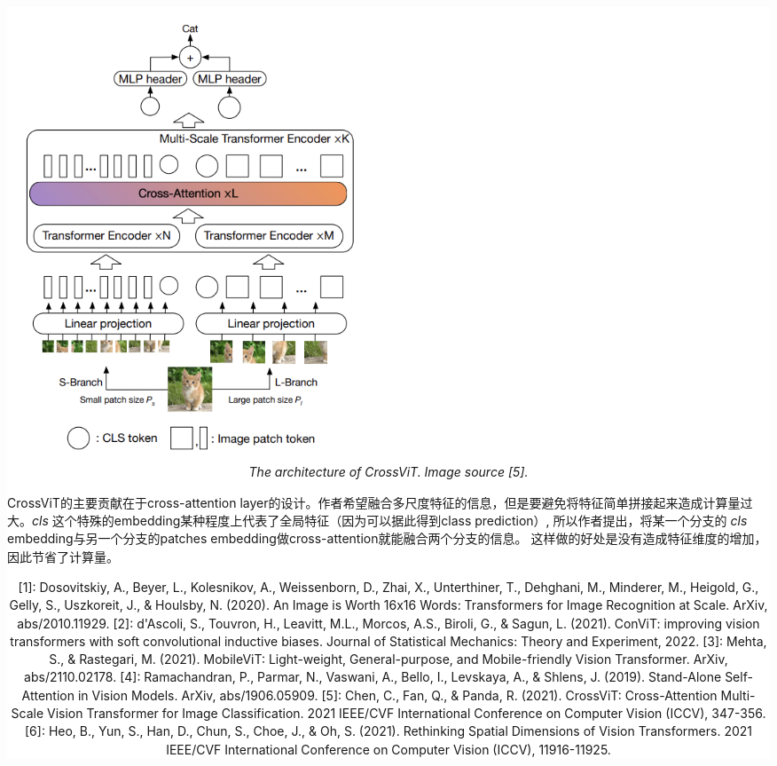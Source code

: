 <img src="./images/CrossViT_architecture.PNG" alt="vit" width="400"/>
<em><center>The architecture of CrossViT. Image source [5]. </center></em>
</center></p>





CrossViT的主要贡献在于cross-attention layer的设计。作者希望融合多尺度特征的信息，但是要避免将特征简单拼接起来造成计算量过大。$cls$ 这个特殊的embedding某种程度上代表了全局特征（因为可以据此得到class prediction）, 所以作者提出，将某一个分支的 $cls$ embedding与另一个分支的patches embedding做cross-attention就能融合两个分支的信息。 这样做的好处是没有造成特征维度的增加，因此节省了计算量。



<p><center>

[1]: Dosovitskiy, A., Beyer, L., Kolesnikov, A., Weissenborn, D., Zhai, X., Unterthiner, T., Dehghani, M., Minderer, M., Heigold, G., Gelly, S., Uszkoreit, J., & Houlsby, N. (2020). An Image is Worth 16x16 Words: Transformers for Image Recognition at Scale. ArXiv, abs/2010.11929.
[2]: d'Ascoli, S., Touvron, H., Leavitt, M.L., Morcos, A.S., Biroli, G., & Sagun, L. (2021). ConViT: improving vision transformers with soft convolutional inductive biases. Journal of Statistical Mechanics: Theory and Experiment, 2022.
[3]: Mehta, S., & Rastegari, M. (2021). MobileViT: Light-weight, General-purpose, and Mobile-friendly Vision Transformer. ArXiv, abs/2110.02178.
[4]: Ramachandran, P., Parmar, N., Vaswani, A., Bello, I., Levskaya, A., & Shlens, J. (2019). Stand-Alone Self-Attention in Vision Models. ArXiv, abs/1906.05909.
[5]: Chen, C., Fan, Q., & Panda, R. (2021). CrossViT: Cross-Attention Multi-Scale Vision Transformer for Image Classification. 2021 IEEE/CVF International Conference on Computer Vision (ICCV), 347-356.
[6]: Heo, B., Yun, S., Han, D., Chun, S., Choe, J., & Oh, S. (2021). Rethinking Spatial Dimensions of Vision Transformers. 2021 IEEE/CVF International Conference on Computer Vision (ICCV), 11916-11925.